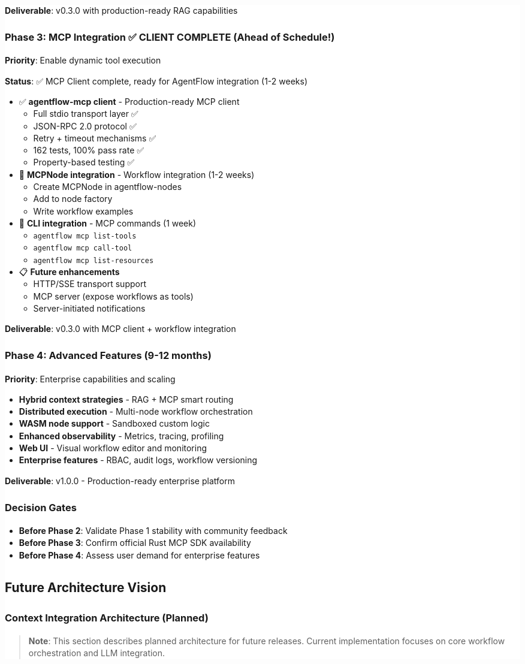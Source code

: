 **Deliverable**: v0.3.0 with production-ready RAG capabilities

### Phase 3: MCP Integration ✅ CLIENT COMPLETE (Ahead of Schedule!)
**Priority**: Enable dynamic tool execution

**Status**: ✅ MCP Client complete, ready for AgentFlow integration (1-2 weeks)

- ✅ **agentflow-mcp client** - Production-ready MCP client
  - Full stdio transport layer ✅
  - JSON-RPC 2.0 protocol ✅
  - Retry + timeout mechanisms ✅
  - 162 tests, 100% pass rate ✅
  - Property-based testing ✅
- 🔄 **MCPNode integration** - Workflow integration (1-2 weeks)
  - Create MCPNode in agentflow-nodes
  - Add to node factory
  - Write workflow examples
- 🔄 **CLI integration** - MCP commands (1 week)
  - `agentflow mcp list-tools`
  - `agentflow mcp call-tool`
  - `agentflow mcp list-resources`
- 📋 **Future enhancements**
  - HTTP/SSE transport support
  - MCP server (expose workflows as tools)
  - Server-initiated notifications

**Deliverable**: v0.3.0 with MCP client + workflow integration

### Phase 4: Advanced Features (9-12 months)
**Priority**: Enterprise capabilities and scaling

- **Hybrid context strategies** - RAG + MCP smart routing
- **Distributed execution** - Multi-node workflow orchestration
- **WASM node support** - Sandboxed custom logic
- **Enhanced observability** - Metrics, tracing, profiling
- **Web UI** - Visual workflow editor and monitoring
- **Enterprise features** - RBAC, audit logs, workflow versioning

**Deliverable**: v1.0.0 - Production-ready enterprise platform

### Decision Gates
- **Before Phase 2**: Validate Phase 1 stability with community feedback
- **Before Phase 3**: Confirm official Rust MCP SDK availability
- **Before Phase 4**: Assess user demand for enterprise features

## Future Architecture Vision

### Context Integration Architecture (Planned)

> **Note**: This section describes planned architecture for future releases.
> Current implementation focuses on core workflow orchestration and LLM integration.
